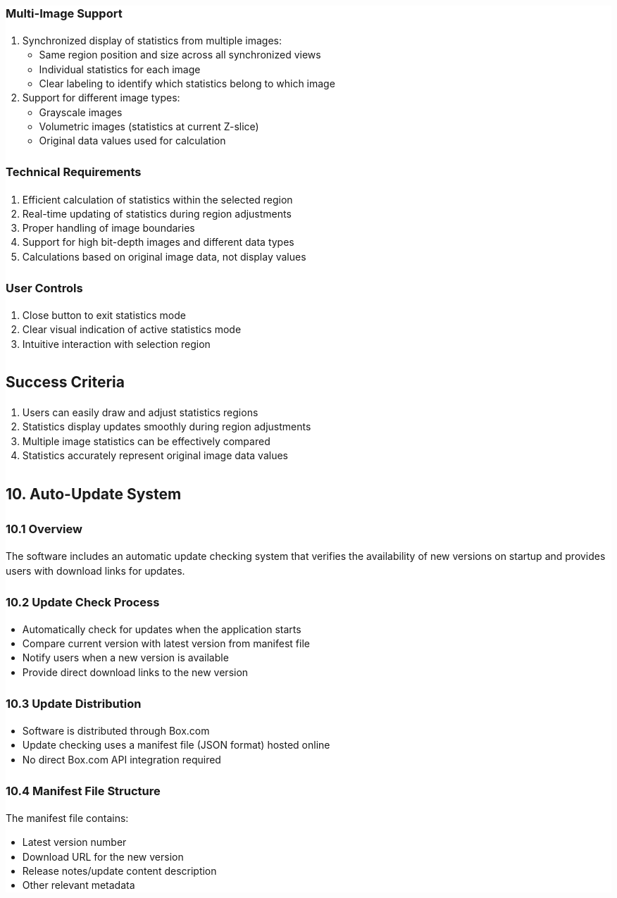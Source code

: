 ### Multi-Image Support
1. Synchronized display of statistics from multiple images:
   - Same region position and size across all synchronized views
   - Individual statistics for each image
   - Clear labeling to identify which statistics belong to which image
2. Support for different image types:
   - Grayscale images
   - Volumetric images (statistics at current Z-slice)
   - Original data values used for calculation

### Technical Requirements
1. Efficient calculation of statistics within the selected region
2. Real-time updating of statistics during region adjustments
3. Proper handling of image boundaries
4. Support for high bit-depth images and different data types
5. Calculations based on original image data, not display values

### User Controls
1. Close button to exit statistics mode
2. Clear visual indication of active statistics mode
3. Intuitive interaction with selection region

## Success Criteria
1. Users can easily draw and adjust statistics regions
2. Statistics display updates smoothly during region adjustments
3. Multiple image statistics can be effectively compared
4. Statistics accurately represent original image data values

## 10. Auto-Update System

### 10.1 Overview
The software includes an automatic update checking system that verifies the availability of new versions on startup and provides users with download links for updates.

### 10.2 Update Check Process
- Automatically check for updates when the application starts
- Compare current version with latest version from manifest file
- Notify users when a new version is available
- Provide direct download links to the new version

### 10.3 Update Distribution
- Software is distributed through Box.com
- Update checking uses a manifest file (JSON format) hosted online
- No direct Box.com API integration required

### 10.4 Manifest File Structure
The manifest file contains:
- Latest version number
- Download URL for the new version
- Release notes/update content description
- Other relevant metadata
